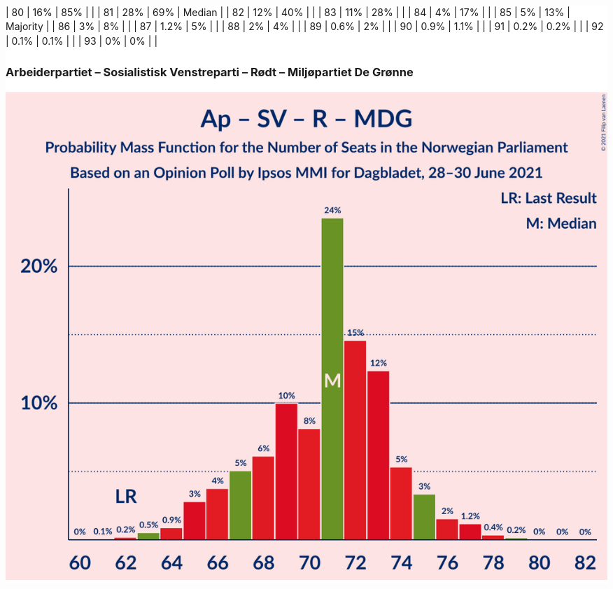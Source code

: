 | 80 | 16% | 85% |  |
| 81 | 28% | 69% | Median |
| 82 | 12% | 40% |  |
| 83 | 11% | 28% |  |
| 84 | 4% | 17% |  |
| 85 | 5% | 13% | Majority |
| 86 | 3% | 8% |  |
| 87 | 1.2% | 5% |  |
| 88 | 2% | 4% |  |
| 89 | 0.6% | 2% |  |
| 90 | 0.9% | 1.1% |  |
| 91 | 0.2% | 0.2% |  |
| 92 | 0.1% | 0.1% |  |
| 93 | 0% | 0% |  |

### Arbeiderpartiet – Sosialistisk Venstreparti – Rødt – Miljøpartiet De Grønne

![Graph with seats probability mass function not yet produced](2021-06-30-IpsosMMI-coalitions-seats-pmf-ap–sv–r–mdg.png "Seats Probability Mass Function")